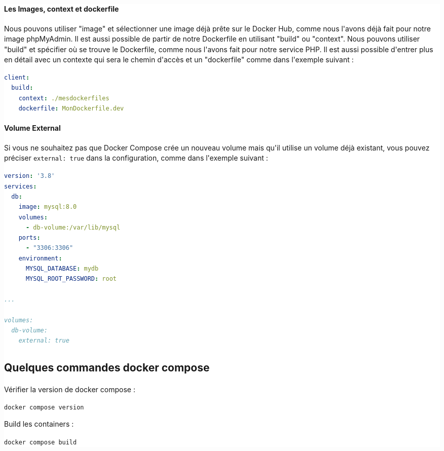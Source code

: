 #### Les Images, context et dockerfile

Nous pouvons utiliser "image" et sélectionner une image déjà prête sur le Docker Hub, comme nous l'avons déjà fait pour notre image phpMyAdmin.
Il est aussi possible de partir de notre Dockerfile en utilisant "build" ou "context".
Nous pouvons utiliser "build" et spécifier où se trouve le Dockerfile, comme nous l'avons fait pour notre service PHP.
Il est aussi possible d'entrer plus en détail avec un contexte qui sera le chemin d'accès et un "dockerfile" comme dans l'exemple suivant :

```yaml
client:
  build:
    context: ./mesdockerfiles
    dockerfile: MonDockerfile.dev
```

#### Volume External

Si vous ne souhaitez pas que Docker Compose crée un nouveau volume mais qu'il utilise un volume déjà existant, vous pouvez préciser
`external: true` dans la configuration, comme dans l'exemple suivant :

```yaml
version: '3.8'
services:
  db:
    image: mysql:8.0
    volumes:
      - db-volume:/var/lib/mysql
    ports:
      - "3306:3306"
    environment:
      MYSQL_DATABASE: mydb
      MYSQL_ROOT_PASSWORD: root

...

volumes:
  db-volume:
    external: true
```

## Quelques commandes docker compose

Vérifier la version de docker compose :

```bash
docker compose version
``` 

Build les containers :

```bash
docker compose build
```
